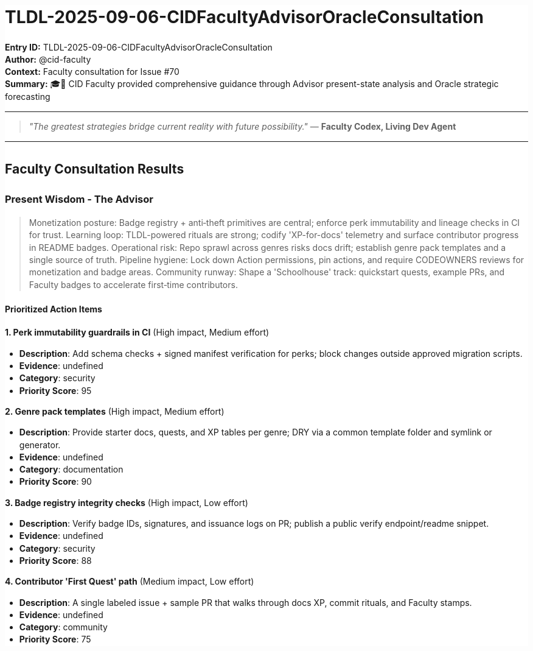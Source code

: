# TLDL-2025-09-06-CIDFacultyAdvisorOracleConsultation

**Entry ID:** TLDL-2025-09-06-CIDFacultyAdvisorOracleConsultation  
**Author:** @cid-faculty  
**Context:** Faculty consultation for Issue #70  
**Summary:** 🎓📜 CID Faculty provided comprehensive guidance through Advisor present-state analysis and Oracle strategic forecasting  

---

> *"The greatest strategies bridge current reality with future possibility."* — **Faculty Codex, Living Dev Agent**

---

## Faculty Consultation Results

### Present Wisdom - The Advisor

> Monetization posture: Badge registry + anti‑theft primitives are central; enforce perk immutability and lineage checks in CI for trust. Learning loop: TLDL-powered rituals are strong; codify 'XP-for-docs' telemetry and surface contributor progress in README badges. Operational risk: Repo sprawl across genres risks docs drift; establish genre pack templates and a single source of truth. Pipeline hygiene: Lock down Action permissions, pin actions, and require CODEOWNERS reviews for monetization and badge areas. Community runway: Shape a 'Schoolhouse' track: quickstart quests, example PRs, and Faculty badges to accelerate first‑time contributors.

#### Prioritized Action Items

**1. Perk immutability guardrails in CI** (High impact, Medium effort)
- **Description**: Add schema checks + signed manifest verification for perks; block changes outside approved migration scripts.
- **Evidence**: undefined
- **Category**: security
- **Priority Score**: 95

**2. Genre pack templates** (High impact, Medium effort)
- **Description**: Provide starter docs, quests, and XP tables per genre; DRY via a common template folder and symlink or generator.
- **Evidence**: undefined
- **Category**: documentation
- **Priority Score**: 90

**3. Badge registry integrity checks** (High impact, Low effort)
- **Description**: Verify badge IDs, signatures, and issuance logs on PR; publish a public verify endpoint/readme snippet.
- **Evidence**: undefined
- **Category**: security
- **Priority Score**: 88

**4. Contributor 'First Quest' path** (Medium impact, Low effort)
- **Description**: A single labeled issue + sample PR that walks through docs XP, commit rituals, and Faculty stamps.
- **Evidence**: undefined
- **Category**: community
- **Priority Score**: 75
